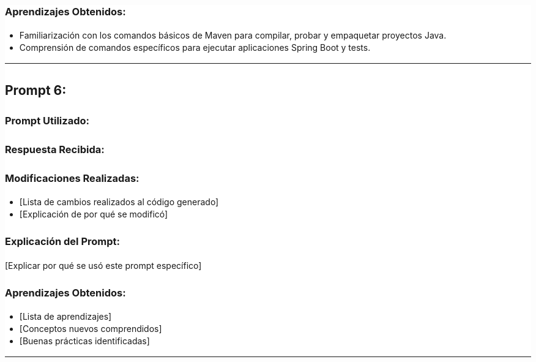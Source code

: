 ### Aprendizajes Obtenidos:
- Familiarización con los comandos básicos de Maven para compilar, probar y empaquetar proyectos Java.
- Comprensión de comandos específicos para ejecutar aplicaciones Spring Boot y tests.

---

## Prompt 6:

### Prompt Utilizado:



### Respuesta Recibida:



### Modificaciones Realizadas:
- [Lista de cambios realizados al código generado]
- [Explicación de por qué se modificó]

### Explicación del Prompt:
[Explicar por qué se usó este prompt específico]

### Aprendizajes Obtenidos:
- [Lista de aprendizajes]
- [Conceptos nuevos comprendidos]
- [Buenas prácticas identificadas]

---
